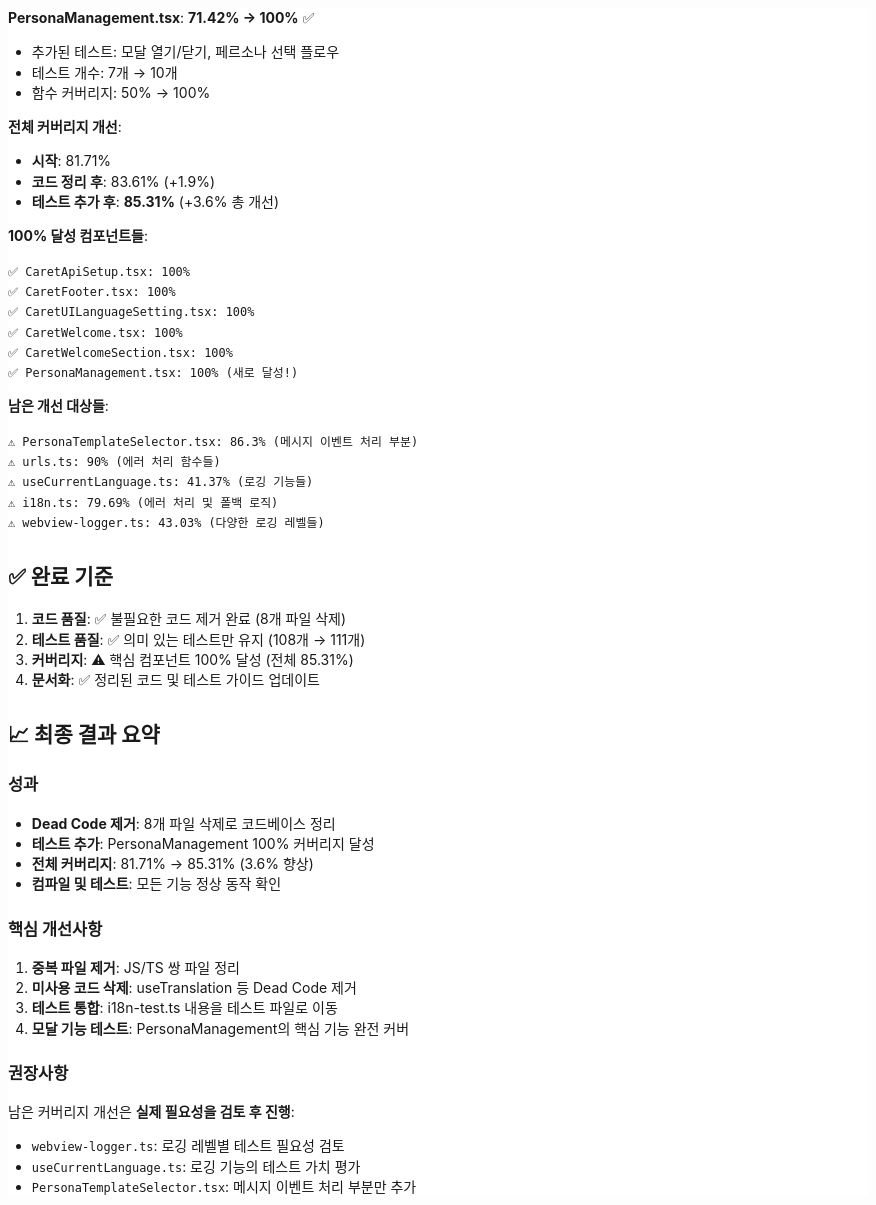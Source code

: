 **PersonaManagement.tsx**: **71.42% → 100%** ✅
- 추가된 테스트: 모달 열기/닫기, 페르소나 선택 플로우
- 테스트 개수: 7개 → 10개
- 함수 커버리지: 50% → 100%

**전체 커버리지 개선**:
- **시작**: 81.71%
- **코드 정리 후**: 83.61% (+1.9%)
- **테스트 추가 후**: **85.31%** (+3.6% 총 개선)

**100% 달성 컴포넌트들**:
```
✅ CaretApiSetup.tsx: 100%
✅ CaretFooter.tsx: 100%
✅ CaretUILanguageSetting.tsx: 100%
✅ CaretWelcome.tsx: 100%
✅ CaretWelcomeSection.tsx: 100%
✅ PersonaManagement.tsx: 100% (새로 달성!)
```

**남은 개선 대상들**:
```
⚠️ PersonaTemplateSelector.tsx: 86.3% (메시지 이벤트 처리 부분)
⚠️ urls.ts: 90% (에러 처리 함수들)
⚠️ useCurrentLanguage.ts: 41.37% (로깅 기능들)
⚠️ i18n.ts: 79.69% (에러 처리 및 폴백 로직)
⚠️ webview-logger.ts: 43.03% (다양한 로깅 레벨들)
```

## ✅ **완료 기준** 

1. **코드 품질**: ✅ 불필요한 코드 제거 완료 (8개 파일 삭제)
2. **테스트 품질**: ✅ 의미 있는 테스트만 유지 (108개 → 111개)
3. **커버리지**: ⚠️ 핵심 컴포넌트 100% 달성 (전체 85.31%)
4. **문서화**: ✅ 정리된 코드 및 테스트 가이드 업데이트

## 📈 **최종 결과 요약**

### **성과**
- **Dead Code 제거**: 8개 파일 삭제로 코드베이스 정리
- **테스트 추가**: PersonaManagement 100% 커버리지 달성
- **전체 커버리지**: 81.71% → 85.31% (3.6% 향상)
- **컴파일 및 테스트**: 모든 기능 정상 동작 확인

### **핵심 개선사항**
1. **중복 파일 제거**: JS/TS 쌍 파일 정리
2. **미사용 코드 삭제**: useTranslation 등 Dead Code 제거
3. **테스트 통합**: i18n-test.ts 내용을 테스트 파일로 이동
4. **모달 기능 테스트**: PersonaManagement의 핵심 기능 완전 커버

### **권장사항**
남은 커버리지 개선은 **실제 필요성을 검토 후 진행**:
- `webview-logger.ts`: 로깅 레벨별 테스트 필요성 검토
- `useCurrentLanguage.ts`: 로깅 기능의 테스트 가치 평가
- `PersonaTemplateSelector.tsx`: 메시지 이벤트 처리 부분만 추가
